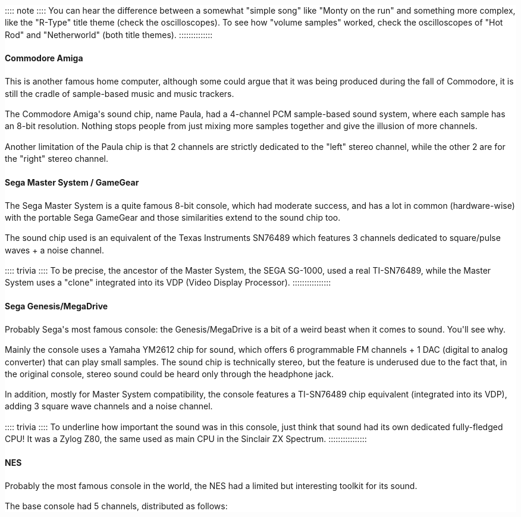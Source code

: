 :::: note ::::
You can hear the difference between a somewhat "simple song" like "Monty on the run" and something more complex, like the "R-Type" title theme (check the oscilloscopes). To see how "volume samples" worked, check the oscilloscopes of "Hot Rod" and "Netherworld" (both title themes).
::::::::::::::

#### Commodore Amiga

This is another famous home computer, although some could argue that it was being produced during the fall of Commodore, it is still the cradle of sample-based music and music trackers.

The Commodore Amiga's sound chip, name Paula, had a 4-channel PCM sample-based sound system, where each sample has an 8-bit resolution. Nothing stops people from just mixing more samples together and give the illusion of more channels.

Another limitation of the Paula chip is that 2 channels are strictly dedicated to the "left" stereo channel, while the other 2 are for the "right" stereo channel.

#### Sega Master System / GameGear

The Sega Master System is a quite famous 8-bit console, which had moderate success, and has a lot in common (hardware-wise) with the portable Sega GameGear and those similarities extend to the sound chip too.

The sound chip used is an equivalent of the Texas Instruments SN76489 which features 3 channels dedicated to square/pulse waves + a noise channel.

:::: trivia ::::
To be precise, the ancestor of the Master System, the SEGA SG-1000, used a real TI-SN76489, while the Master System uses a "clone" integrated into its VDP (Video Display Processor).
::::::::::::::::

#### Sega Genesis/MegaDrive

Probably Sega's most famous console: the Genesis/MegaDrive is a bit of a weird beast when it comes to sound. You'll see why.

Mainly the console uses a Yamaha YM2612 chip for sound, which offers 6 programmable FM channels + 1 DAC (digital to analog converter) that can play small samples. The sound chip is technically stereo, but the feature is underused due to the fact that, in the original console, stereo sound could be heard only through the headphone jack.

In addition, mostly for Master System compatibility, the console features a TI-SN76489 chip equivalent (integrated into its VDP), adding 3 square wave channels and a noise channel.

:::: trivia ::::
To underline how important the sound was in this console, just think that sound had its own dedicated fully-fledged CPU! It was a Zylog Z80, the same used as main CPU in the Sinclair ZX Spectrum.
::::::::::::::::

#### NES

Probably the most famous console in the world, the NES had a limited but interesting toolkit for its sound.

The base console had 5 channels, distributed as follows:
